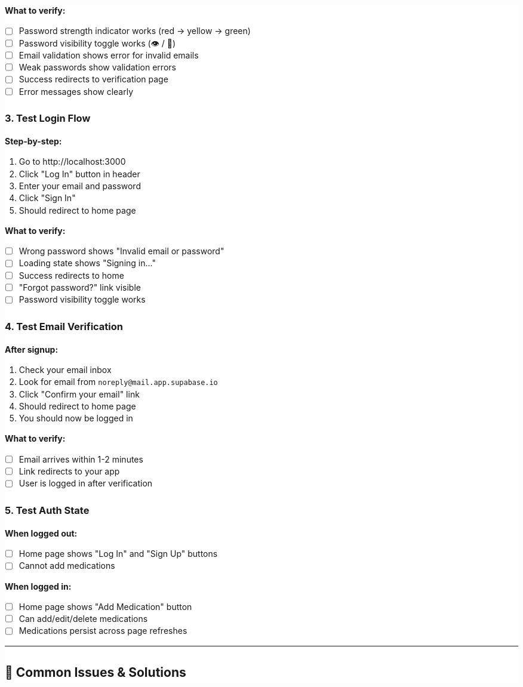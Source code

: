 **What to verify:**
- [ ] Password strength indicator works (red → yellow → green)
- [ ] Password visibility toggle works (👁️ / 🙈)
- [ ] Email validation shows error for invalid emails
- [ ] Weak passwords show validation errors
- [ ] Success redirects to verification page
- [ ] Error messages show clearly

### 3. **Test Login Flow**

**Step-by-step:**
1. Go to http://localhost:3000
2. Click "Log In" button in header
3. Enter your email and password
4. Click "Sign In"
5. Should redirect to home page

**What to verify:**
- [ ] Wrong password shows "Invalid email or password"
- [ ] Loading state shows "Signing in..."
- [ ] Success redirects to home
- [ ] "Forgot password?" link visible
- [ ] Password visibility toggle works

### 4. **Test Email Verification**

**After signup:**
1. Check your email inbox
2. Look for email from `noreply@mail.app.supabase.io`
3. Click "Confirm your email" link
4. Should redirect to home page
5. You should now be logged in

**What to verify:**
- [ ] Email arrives within 1-2 minutes
- [ ] Link redirects to your app
- [ ] User is logged in after verification

### 5. **Test Auth State**

**When logged out:**
- [ ] Home page shows "Log In" and "Sign Up" buttons
- [ ] Cannot add medications

**When logged in:**
- [ ] Home page shows "Add Medication" button
- [ ] Can add/edit/delete medications
- [ ] Medications persist across page refreshes

---

## 🐛 Common Issues & Solutions
